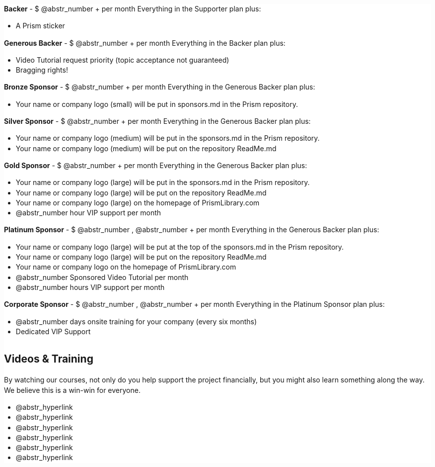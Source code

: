 

**Backer** \- $ @abstr_number + per month Everything in the Supporter plan plus:

  * A Prism sticker



**Generous Backer** \- $ @abstr_number + per month Everything in the Backer plan plus:

  * Video Tutorial request priority (topic acceptance not guaranteed)
  * Bragging rights!



**Bronze Sponsor** \- $ @abstr_number + per month Everything in the Generous Backer plan plus:

  * Your name or company logo (small) will be put in sponsors.md in the Prism repository.



**Silver Sponsor** \- $ @abstr_number + per month Everything in the Generous Backer plan plus:

  * Your name or company logo (medium) will be put in the sponsors.md in the Prism repository.
  * Your name or company logo (medium) will be put on the repository ReadMe.md



**Gold Sponsor** \- $ @abstr_number + per month Everything in the Generous Backer plan plus:

  * Your name or company logo (large) will be put in the sponsors.md in the Prism repository.
  * Your name or company logo (large) will be put on the repository ReadMe.md
  * Your name or company logo (large) on the homepage of PrismLibrary.com
  * @abstr_number hour VIP support per month



**Platinum Sponsor** \- $ @abstr_number , @abstr_number + per month Everything in the Generous Backer plan plus:

  * Your name or company logo (large) will be put at the top of the sponsors.md in the Prism repository.
  * Your name or company logo (large) will be put on the repository ReadMe.md
  * Your name or company logo on the homepage of PrismLibrary.com
  * @abstr_number Sponsored Video Tutorial per month
  * @abstr_number hours VIP support per month



**Corporate Sponsor** \- $ @abstr_number , @abstr_number + per month Everything in the Platinum Sponsor plan plus:

  * @abstr_number days onsite training for your company (every six months)
  * Dedicated VIP Support



## Videos & Training

By watching our courses, not only do you help support the project financially, but you might also learn something along the way. We believe this is a win-win for everyone.

  * @abstr_hyperlink 
  * @abstr_hyperlink 
  * @abstr_hyperlink 
  * @abstr_hyperlink 
  * @abstr_hyperlink 
  * @abstr_hyperlink 

